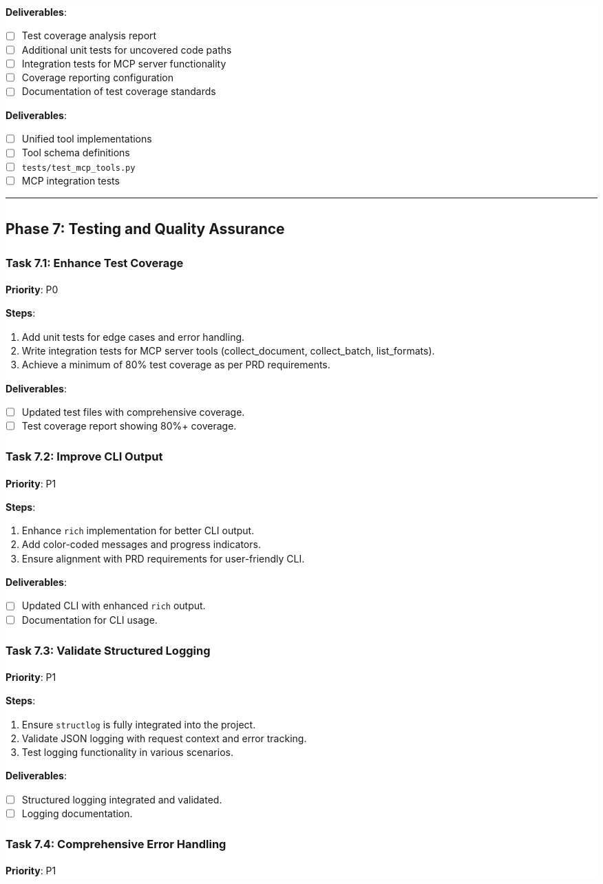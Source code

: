 **Deliverables**:
- [ ] Test coverage analysis report
- [ ] Additional unit tests for uncovered code paths
- [ ] Integration tests for MCP server functionality
- [ ] Coverage reporting configuration
- [ ] Documentation of test coverage standards

**Deliverables**:
- [ ] Unified tool implementations
- [ ] Tool schema definitions
- [ ] `tests/test_mcp_tools.py`
- [ ] MCP integration tests

---

## Phase 7: Testing and Quality Assurance

### Task 7.1: Enhance Test Coverage
**Priority**: P0

**Steps**:
1. Add unit tests for edge cases and error handling.
2. Write integration tests for MCP server tools (collect_document, collect_batch, list_formats).
3. Achieve a minimum of 80% test coverage as per PRD requirements.

**Deliverables**:
- [ ] Updated test files with comprehensive coverage.
- [ ] Test coverage report showing 80%+ coverage.

### Task 7.2: Improve CLI Output
**Priority**: P1

**Steps**:
1. Enhance `rich` implementation for better CLI output.
2. Add color-coded messages and progress indicators.
3. Ensure alignment with PRD requirements for user-friendly CLI.

**Deliverables**:
- [ ] Updated CLI with enhanced `rich` output.
- [ ] Documentation for CLI usage.

### Task 7.3: Validate Structured Logging
**Priority**: P1

**Steps**:
1. Ensure `structlog` is fully integrated into the project.
2. Validate JSON logging with request context and error tracking.
3. Test logging functionality in various scenarios.

**Deliverables**:
- [ ] Structured logging integrated and validated.
- [ ] Logging documentation.

### Task 7.4: Comprehensive Error Handling
**Priority**: P1
